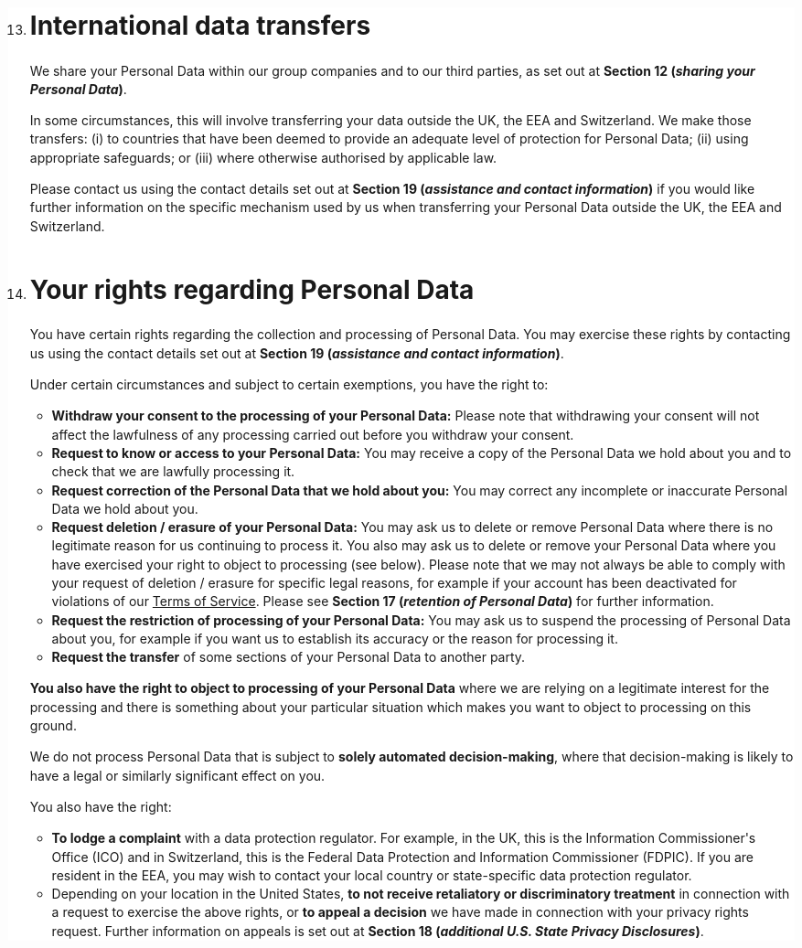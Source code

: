 13. International data transfers
    ============================
    
    We share your Personal Data within our group companies and to our third parties, as set out at **Section 12 (_sharing your Personal Data_)**.
    
    In some circumstances, this will involve transferring your data outside the UK, the EEA and Switzerland. We make those transfers: (i) to countries that have been deemed to provide an adequate level of protection for Personal Data; (ii) using appropriate safeguards; or (iii) where otherwise authorised by applicable law.
    
    Please contact us using the contact details set out at **Section 19 (_assistance and contact information_)** if you would like further information on the specific mechanism used by us when transferring your Personal Data outside the UK, the EEA and Switzerland.
    
14. Your rights regarding Personal Data
    ===================================
    
    You have certain rights regarding the collection and processing of Personal Data. You may exercise these rights by contacting us using the contact details set out at **Section 19 (_assistance and contact information_)**.
    
    Under certain circumstances and subject to certain exemptions, you have the right to:
    
    * **Withdraw your consent to the processing of your Personal Data:** Please note that withdrawing your consent will not affect the lawfulness of any processing carried out before you withdraw your consent.
    * **Request to know or access to your Personal Data:** You may receive a copy of the Personal Data we hold about you and to check that we are lawfully processing it.
    * **Request correction of the Personal Data that we hold about you:** You may correct any incomplete or inaccurate Personal Data we hold about you.
    * **Request deletion / erasure of your Personal Data:** You may ask us to delete or remove Personal Data where there is no legitimate reason for us continuing to process it. You also may ask us to delete or remove your Personal Data where you have exercised your right to object to processing (see below). Please note that we may not always be able to comply with your request of deletion / erasure for specific legal reasons, for example if your account has been deactivated for violations of our [Terms of Service](https://onlyfans.com/terms). Please see **Section 17 (_retention of Personal Data_)** for further information.
    * **Request the restriction of processing of your Personal Data:** You may ask us to suspend the processing of Personal Data about you, for example if you want us to establish its accuracy or the reason for processing it.
    * **Request the transfer** of some sections of your Personal Data to another party.
    
    **You also have the right to object to processing of your Personal Data** where we are relying on a legitimate interest for the processing and there is something about your particular situation which makes you want to object to processing on this ground.
    
    We do not process Personal Data that is subject to **solely automated decision-making**, where that decision-making is likely to have a legal or similarly significant effect on you.
    
    You also have the right:
    
    * **To lodge a complaint** with a data protection regulator. For example, in the UK, this is the Information Commissioner's Office (ICO) and in Switzerland, this is the Federal Data Protection and Information Commissioner (FDPIC). If you are resident in the EEA, you may wish to contact your local country or state-specific data protection regulator.
    * Depending on your location in the United States, **to not receive retaliatory or discriminatory treatment** in connection with a request to exercise the above rights, or **to appeal a decision** we have made in connection with your privacy rights request. Further information on appeals is set out at **Section 18 (_additional U.S. State Privacy Disclosures_)**.
    